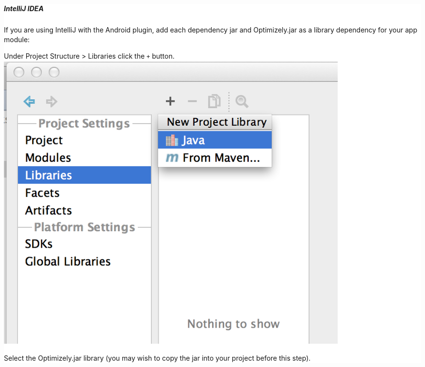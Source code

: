 ##### IntelliJ IDEA
If you are using IntelliJ with the Android plugin, add each dependency jar and Optimizely.jar as a library dependency for your app module:

Under Project Structure > Libraries click the `+` button.
  <img src="/assets/img/android/ij-add-library.png" alt="IntelliJ Module Library Step 1" style="width: 80%;"/>

Select the Optimizely.jar library (you may wish to copy the jar into your project before this step).